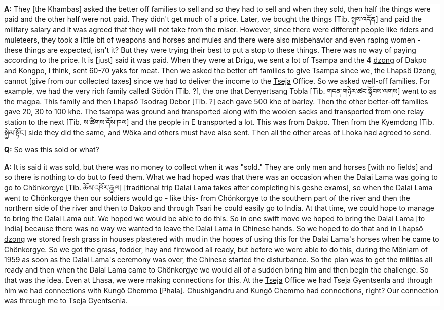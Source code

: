 **A:**  They [the Khambas] asked the better off families to sell and so they had to sell and when they sold, then half the things were paid and the other half were not paid. They didn't get much of a price. Later, we bought the things [Tib. སྤུས་འདོན] and paid the military salary and it was agreed that they will not take from the miser. However, since there were different people like riders and muleteers, they took a little bit of weapons and horses and mules and there were also misbehavior and even raping women - these things are expected, isn't it? But they were trying their best to put a stop to these things. There was no way of paying according to the price. It is [just] said it was paid. When they were at Drigu, we sent a lot of Tsampa and the 4 <a href="#" data-tooltip="[tib. རྫོང]** A district in the traditional Tibetan governmental structure. This large administrative unit was headed by one or two district heads (tib. dzongpön [རྫོང་དཔོན]) appointed by the Tibetan government. Typically there was one lay official and one monk official who were jointly sent from Lhasa for three year terms. They were responsible for collecting taxes and adjudicating disputes in their district. These dzong were equivalent to counties (ch. 县) in the current Chinese system of administration.">dzong</a> of Dakpo and Kongpo, I think, sent 60-70 yaks for meat. Then we asked the better off families to give Tsampa since we, the Lhapsö Dzong, cannot [give from our collected taxes] since we had to deliver the income to the <a href="#" data-tooltip="[tib. རྩེ་ཕྱག]** 1. The Treasury Office that was located in the Potala and supplied items for the Dalai Lama. 2. The name/title of the officials who headed the Tseja Office.">Tseja</a> Office. So we asked well-off families. For example, we had the very rich family called Gödön [Tib. ?], the one that Denyertsang Tobla [Tib. གདན་གཉེར་ཚང་སྟོབས་ལགས] went to as the magpa. This family and then Lhapsö Tsodrag Debor [Tib. ?] each gave 500 <a href="#" data-tooltip="[tib. ཁལ]** A traditional volume measurement used for measuring grain in traditional Tibetan society. Sizes of this unit varied somewhat, but the official government khe (called mkhar ru or bstan dzin mkha ru) weighed about 28-31 pounds for barley. It was used to convey the size of fields. For example, a field said to be 10 khe in size meant that 10 khe of seed could be sown on that field.">khe</a> of barley. Then the other better-off families gave 20, 30 to 100 khe. The <a href="#" data-tooltip="[tib. རྩམ་པ]** The traditional Tibetan staple food that consists of grain that is roasted (popped), usually in sand, and then ground into a flour.">tsampa</a> was ground and transported along with the woolen sacks and transported from one relay station to the next [Tib. ས་ཚིགས་དོས་ཁལ] and the people in E transported a lot. This was from Dakpo. Then from the Kyemdong [Tib. སྐྱེམ་སྟོང] side they did the same, and Wöka and others must have also sent. Then all the other areas of Lhoka had agreed to send.   

**Q:**  So was this sold or what?   

**A:**  It is said it was sold, but there was no money to collect when it was "sold." They are only men and horses [with no fields] and so there is nothing to do but to feed them. What we had hoped was that there was an occasion when the Dalai Lama was going to go to Chönkorgye [Tib. ཆོས་འཁོར་རྒྱལ] [traditional trip Dalai Lama takes after completing his geshe exams], so when the Dalai Lama went to Chönkorgye then our soldiers would go - like this- from Chönkorgye to the southern part of the river and then the northern side of the river and then to Dakpo and through Tsari he could easily go to India. At that time, we could hope to manage to bring the Dalai Lama out. We hoped we would be able to do this. So in one swift move we hoped to bring the Dalai Lama [to India] because there was no way we wanted to leave the Dalai Lama in Chinese hands. So we hoped to do that and in Lhapsö <a href="#" data-tooltip="[tib. རྫོང]** A district in the traditional Tibetan governmental structure. This large administrative unit was headed by one or two district heads (tib. dzongpön [རྫོང་དཔོན]) appointed by the Tibetan government. Typically there was one lay official and one monk official who were jointly sent from Lhasa for three year terms. They were responsible for collecting taxes and adjudicating disputes in their district. These dzong were equivalent to counties (ch. 县) in the current Chinese system of administration.">dzong</a> we stored fresh grass in houses plastered with mud in the hopes of using this for the Dalai Lama's horses when he came to Chönkorgye. So we got the grass, fodder, hay and firewood all ready, but before we were able to do this, during the Mönlam of 1959 as soon as the Dalai Lama's ceremony was over, the Chinese started the disturbance. So the plan was to get the militias all ready and then when the Dalai Lama came to Chönkorgye we would all of a sudden bring him and then begin the challenge. So that was the idea. Even at Lhasa, we were making connections for this. At the <a href="#" data-tooltip="[tib. རྩེ་ཕྱག]** 1. The Treasury Office that was located in the Potala and supplied items for the Dalai Lama. 2. The name/title of the officials who headed the Tseja Office.">Tseja</a> Office we had Tseja Gyentsenla and through him we had connections with Kungö Chemmo [Phala]. <a href="#" data-tooltip="[tib. ཆུ་བཞི་སྒང་དྲུག]** The anti-Chinese Khamba insurgency force in Tibet that began in 1957 in Lhasa and launched an uprising against the Chinese the following year. The name means, &quot;four rivers and six mountain ranges,&quot; and refers to Eastern Tibet.">Chushigandru</a> and Kungö Chemmo had connections, right? Our connection was through me to Tseja Gyentsenla.   
